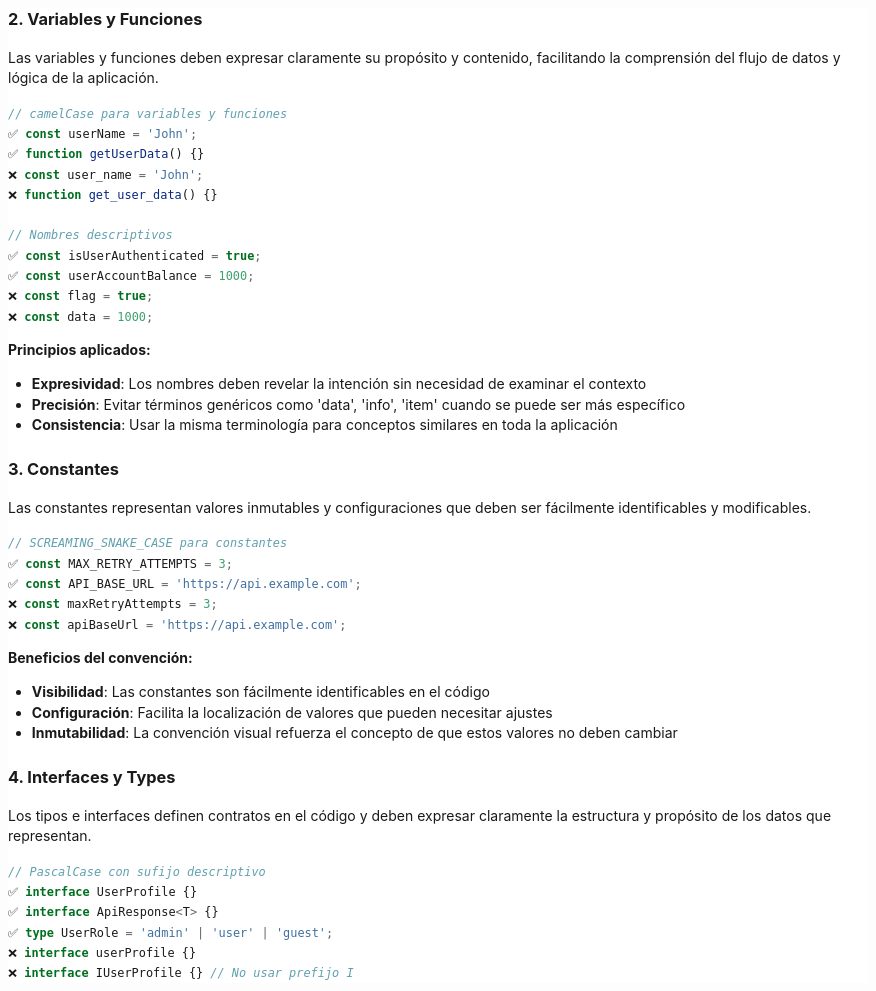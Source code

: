 ### 2. Variables y Funciones

Las variables y funciones deben expresar claramente su propósito y contenido, facilitando la comprensión del flujo de datos y lógica de la aplicación.

```typescript
// camelCase para variables y funciones
✅ const userName = 'John';
✅ function getUserData() {}
❌ const user_name = 'John';
❌ function get_user_data() {}

// Nombres descriptivos
✅ const isUserAuthenticated = true;
✅ const userAccountBalance = 1000;
❌ const flag = true;
❌ const data = 1000;
```

**Principios aplicados:**

- **Expresividad**: Los nombres deben revelar la intención sin necesidad de examinar el contexto
- **Precisión**: Evitar términos genéricos como 'data', 'info', 'item' cuando se puede ser más específico
- **Consistencia**: Usar la misma terminología para conceptos similares en toda la aplicación

### 3. Constantes

Las constantes representan valores inmutables y configuraciones que deben ser fácilmente identificables y modificables.

```typescript
// SCREAMING_SNAKE_CASE para constantes
✅ const MAX_RETRY_ATTEMPTS = 3;
✅ const API_BASE_URL = 'https://api.example.com';
❌ const maxRetryAttempts = 3;
❌ const apiBaseUrl = 'https://api.example.com';
```

**Beneficios del convención:**

- **Visibilidad**: Las constantes son fácilmente identificables en el código
- **Configuración**: Facilita la localización de valores que pueden necesitar ajustes
- **Inmutabilidad**: La convención visual refuerza el concepto de que estos valores no deben cambiar

### 4. Interfaces y Types

Los tipos e interfaces definen contratos en el código y deben expresar claramente la estructura y propósito de los datos que representan.

```typescript
// PascalCase con sufijo descriptivo
✅ interface UserProfile {}
✅ interface ApiResponse<T> {}
✅ type UserRole = 'admin' | 'user' | 'guest';
❌ interface userProfile {}
❌ interface IUserProfile {} // No usar prefijo I
```
